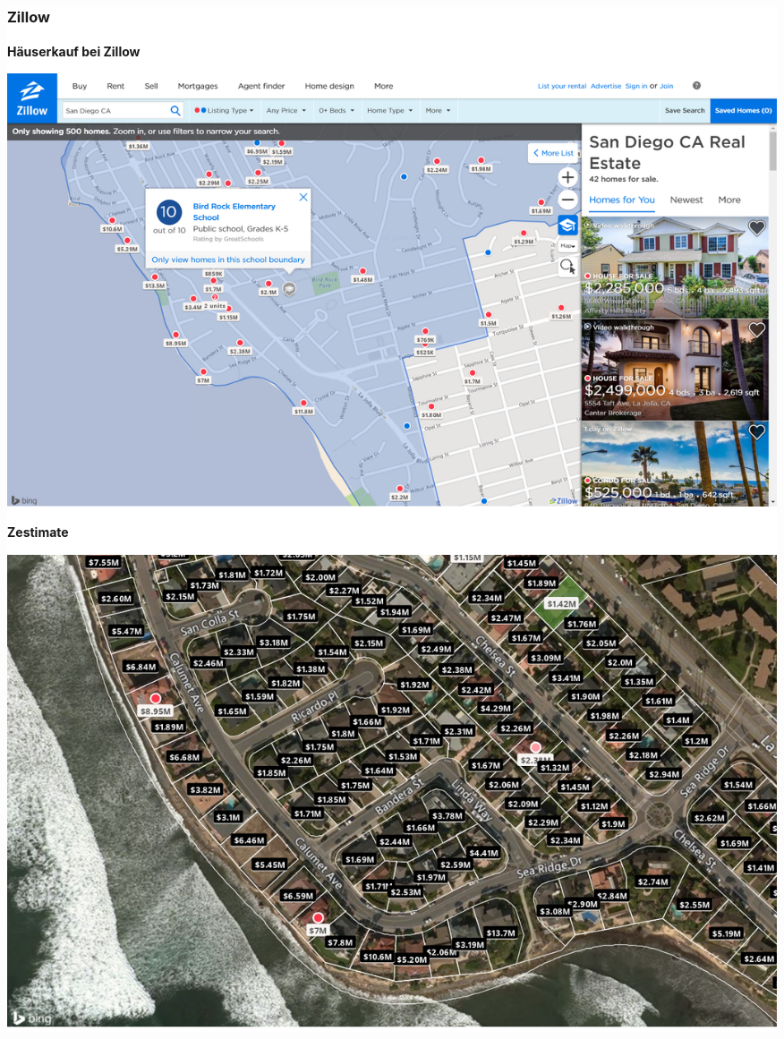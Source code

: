 ### Zillow

**Häuserkauf bei Zillow**

![Zillow Kartendienst](img/Zillow.PNG)

**Zestimate**

![Zillow Zestimate](img/Zestimate.PNG)
